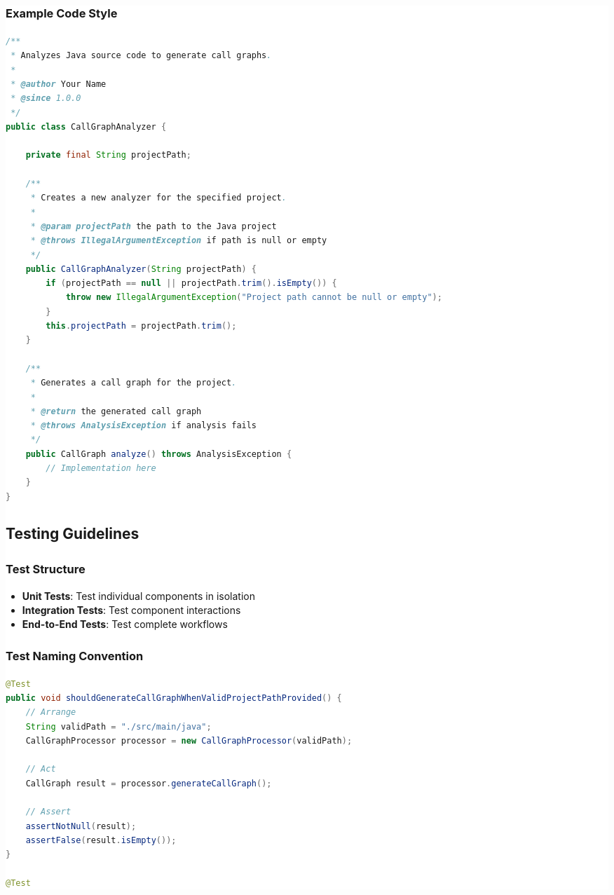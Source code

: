 ### Example Code Style

```java
/**
 * Analyzes Java source code to generate call graphs.
 * 
 * @author Your Name
 * @since 1.0.0
 */
public class CallGraphAnalyzer {
    
    private final String projectPath;
    
    /**
     * Creates a new analyzer for the specified project.
     * 
     * @param projectPath the path to the Java project
     * @throws IllegalArgumentException if path is null or empty
     */
    public CallGraphAnalyzer(String projectPath) {
        if (projectPath == null || projectPath.trim().isEmpty()) {
            throw new IllegalArgumentException("Project path cannot be null or empty");
        }
        this.projectPath = projectPath.trim();
    }
    
    /**
     * Generates a call graph for the project.
     * 
     * @return the generated call graph
     * @throws AnalysisException if analysis fails
     */
    public CallGraph analyze() throws AnalysisException {
        // Implementation here
    }
}
```

## Testing Guidelines

### Test Structure

- **Unit Tests**: Test individual components in isolation
- **Integration Tests**: Test component interactions
- **End-to-End Tests**: Test complete workflows

### Test Naming Convention

```java
@Test
public void shouldGenerateCallGraphWhenValidProjectPathProvided() {
    // Arrange
    String validPath = "./src/main/java";
    CallGraphProcessor processor = new CallGraphProcessor(validPath);
    
    // Act
    CallGraph result = processor.generateCallGraph();
    
    // Assert
    assertNotNull(result);
    assertFalse(result.isEmpty());
}

@Test
```